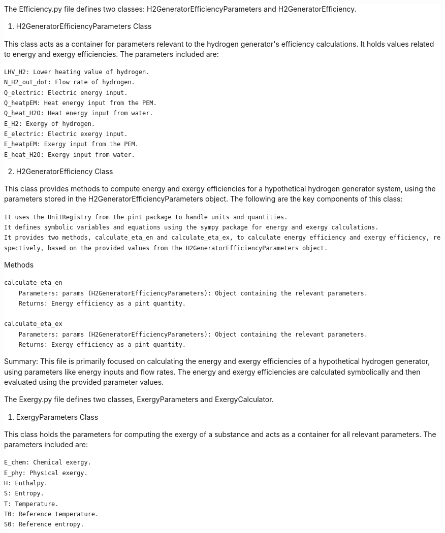 The Efficiency.py file defines two classes: H2GeneratorEfficiencyParameters and H2GeneratorEfficiency.
1. H2GeneratorEfficiencyParameters Class

This class acts as a container for parameters relevant to the hydrogen generator's efficiency calculations. It holds values related to energy and exergy efficiencies. The parameters included are:

    LHV_H2: Lower heating value of hydrogen.
    N_H2_out_dot: Flow rate of hydrogen.
    Q_electric: Electric energy input.
    Q_heatpEM: Heat energy input from the PEM.
    Q_heat_H2O: Heat energy input from water.
    E_H2: Exergy of hydrogen.
    E_electric: Electric exergy input.
    E_heatpEM: Exergy input from the PEM.
    E_heat_H2O: Exergy input from water.

2. H2GeneratorEfficiency Class

This class provides methods to compute energy and exergy efficiencies for a hypothetical hydrogen generator system, using the parameters stored in the H2GeneratorEfficiencyParameters object. The following are the key components of this class:

    It uses the UnitRegistry from the pint package to handle units and quantities.
    It defines symbolic variables and equations using the sympy package for energy and exergy calculations.
    It provides two methods, calculate_eta_en and calculate_eta_ex, to calculate energy efficiency and exergy efficiency, respectively, based on the provided values from the H2GeneratorEfficiencyParameters object.

Methods

    calculate_eta_en
        Parameters: params (H2GeneratorEfficiencyParameters): Object containing the relevant parameters.
        Returns: Energy efficiency as a pint quantity.

    calculate_eta_ex
        Parameters: params (H2GeneratorEfficiencyParameters): Object containing the relevant parameters.
        Returns: Exergy efficiency as a pint quantity.

Summary:
This file is primarily focused on calculating the energy and exergy efficiencies of a hypothetical hydrogen generator, using parameters like energy inputs and flow rates. The energy and exergy efficiencies are calculated symbolically and then evaluated using the provided parameter values.



The Exergy.py file defines two classes, ExergyParameters and ExergyCalculator.
1. ExergyParameters Class

This class holds the parameters for computing the exergy of a substance and acts as a container for all relevant parameters. The parameters included are:

    E_chem: Chemical exergy.
    E_phy: Physical exergy.
    H: Enthalpy.
    S: Entropy.
    T: Temperature.
    T0: Reference temperature.
    S0: Reference entropy.
